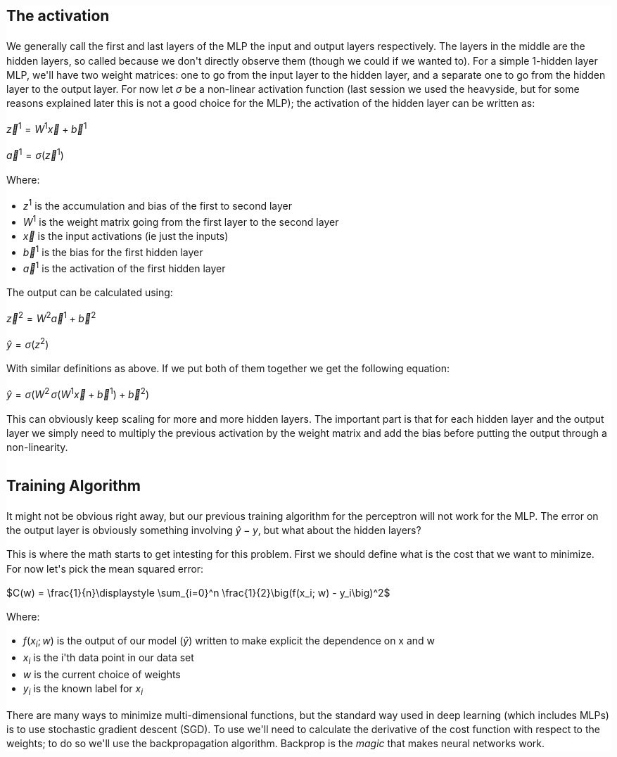 ## The activation

We generally call the first and last layers of the MLP the input and output layers respectively. The layers in the middle are the hidden layers, so called because we don't directly observe them (though we could if we wanted to). For a simple 1-hidden layer MLP, we'll have two weight matrices: one to go from the input layer to the hidden layer, and a separate one to go from the hidden layer to the output layer. For now let $\sigma$ be a non-linear activation function (last session we used the heavyside, but for some reasons explained later this is not a good choice for the MLP); the activation of the hidden layer can be written as:

$\vec z^1 = W^{1} \vec x + \vec b^{1}$

$\vec a^{1} = \sigma (\vec z^1)$

Where:
  - $z^1$ is the accumulation and bias of the first to second layer
  - $W^{1}$ is the weight matrix going from the first layer to the second layer
  - $\vec x$ is the input activations (ie just the inputs)
  - $\vec b^1$ is the bias for the first hidden layer
  - $\vec a^1$ is the activation of the first hidden layer
  
The output can be calculated using:

$\vec z^2 = W^{2} \vec a^{1} + \vec b^{2}$

$\hat y = \sigma (z^2)$

With similar definitions as above. If we put both of them together we get the following equation:

$\hat y = \sigma (W^{2} \, \sigma (W^{1} \vec x + \vec b^{1}) + \vec b^{2})$

This can obviously keep scaling for more and more hidden layers. The important part is that for each hidden layer and the output layer we simply need to multiply the previous activation by the weight matrix and add the bias before putting the output through a non-linearity.

## Training Algorithm

It might not be obvious right away, but our previous training algorithm for the perceptron will not work for the MLP. The error on the output layer is obviously something involving $\hat y - y$, but what about the hidden layers?

This is where the math starts to get intesting for this problem. First we should define what is the cost that we want to minimize. For now let's pick the mean squared error:

$C(w) = \frac{1}{n}\displaystyle \sum_{i=0}^n \frac{1}{2}\big(f(x_i; w) - y_i\big)^2$

Where:
  - $f(x_i; w)$ is the output of our model ($\hat y$) written to make explicit the dependence on x and w
  - $x_i$ is the i'th data point in our data set
  - $w$ is the current choice of weights
  - $y_i$ is the known label for $x_i$
  
There are many ways to minimize multi-dimensional functions, but the standard way used in deep learning (which includes MLPs) is to use stochastic gradient descent (SGD). To use we'll need to calculate the derivative of the cost function with respect to the weights; to do so we'll use the backpropagation algorithm. Backprop is the _magic_ that makes neural networks work.
